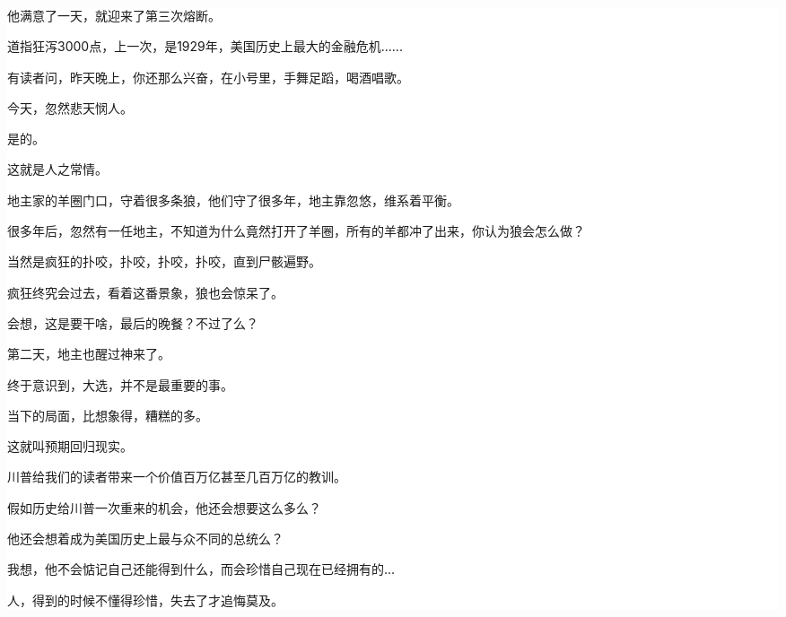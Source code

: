 他满意了一天，就迎来了第三次熔断。

  

道指狂泻3000点，上一次，是1929年，美国历史上最大的金融危机......

  

有读者问，昨天晚上，你还那么兴奋，在小号里，手舞足蹈，喝酒唱歌。

  

今天，忽然悲天悯人。

  

是的。

  

这就是人之常情。

  

地主家的羊圈门口，守着很多条狼，他们守了很多年，地主靠忽悠，维系着平衡。

  

很多年后，忽然有一任地主，不知道为什么竟然打开了羊圈，所有的羊都冲了出来，你认为狼会怎么做？

  

当然是疯狂的扑咬，扑咬，扑咬，扑咬，直到尸骸遍野。

  

疯狂终究会过去，看着这番景象，狼也会惊呆了。

  

会想，这是要干啥，最后的晚餐？不过了么？

  

第二天，地主也醒过神来了。

  

终于意识到，大选，并不是最重要的事。

  

当下的局面，比想象得，糟糕的多。

  

这就叫预期回归现实。

  

川普给我们的读者带来一个价值百万亿甚至几百万亿的教训。

  

假如历史给川普一次重来的机会，他还会想要这么多么？

  

他还会想着成为美国历史上最与众不同的总统么？

  

我想，他不会惦记自己还能得到什么，而会珍惜自己现在已经拥有的...

  

人，得到的时候不懂得珍惜，失去了才追悔莫及。
